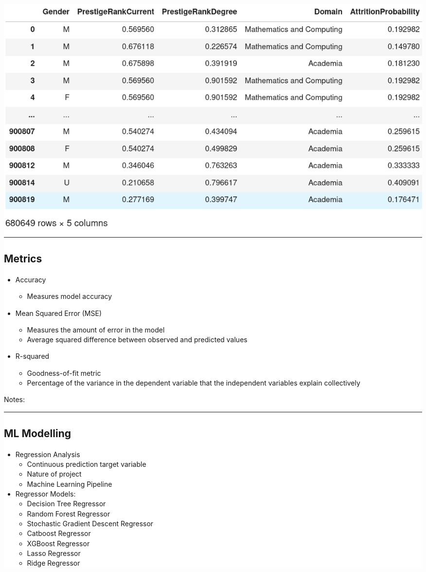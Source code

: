 ![Picture title](image-20221117-232146.png)

<audio controls data-autoplay src="https://cap5610-fall2022-ml-ninjas.github.io/checkpoint-2/audio/input-2.m4a"></audio>

---

## Metrics
- Accuracy
    - Measures model accuracy

- Mean Squared Error (MSE)
    - Measures the amount of error in the model 
    - Average squared difference between observed and predicted values

- R-squared
    - Goodness-of-fit metric 
    - Percentage of the variance in the dependent variable that the independent variables explain collectively

<audio controls data-autoplay src="https://cap5610-fall2022-ml-ninjas.github.io/checkpoint-2/audio/metrics.m4a"></audio>

Notes:
 
---

## ML Modelling 
- Regression Analysis
    - Continuous prediction target variable
    - Nature of project 
    - Machine Learning Pipeline
- Regressor Models:
    - Decision Tree Regressor
    - Random Forest Regressor
    - Stochastic Gradient Descent Regressor
    - Catboost Regressor
    - XGBoost Regressor
    - Lasso Regressor 
    - Ridge Regressor
